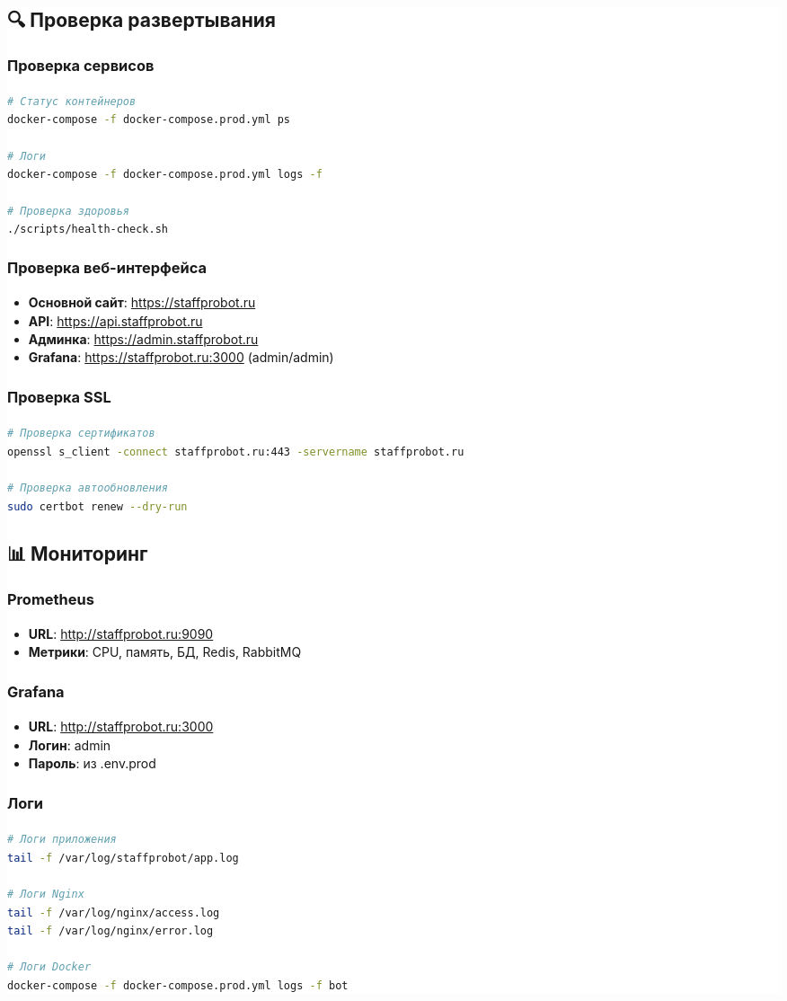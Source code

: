 ## 🔍 Проверка развертывания

### Проверка сервисов
```bash
# Статус контейнеров
docker-compose -f docker-compose.prod.yml ps

# Логи
docker-compose -f docker-compose.prod.yml logs -f

# Проверка здоровья
./scripts/health-check.sh
```

### Проверка веб-интерфейса
- **Основной сайт**: https://staffprobot.ru
- **API**: https://api.staffprobot.ru
- **Админка**: https://admin.staffprobot.ru
- **Grafana**: https://staffprobot.ru:3000 (admin/admin)

### Проверка SSL
```bash
# Проверка сертификатов
openssl s_client -connect staffprobot.ru:443 -servername staffprobot.ru

# Проверка автообновления
sudo certbot renew --dry-run
```

## 📊 Мониторинг

### Prometheus
- **URL**: http://staffprobot.ru:9090
- **Метрики**: CPU, память, БД, Redis, RabbitMQ

### Grafana
- **URL**: http://staffprobot.ru:3000
- **Логин**: admin
- **Пароль**: из .env.prod

### Логи
```bash
# Логи приложения
tail -f /var/log/staffprobot/app.log

# Логи Nginx
tail -f /var/log/nginx/access.log
tail -f /var/log/nginx/error.log

# Логи Docker
docker-compose -f docker-compose.prod.yml logs -f bot
```
